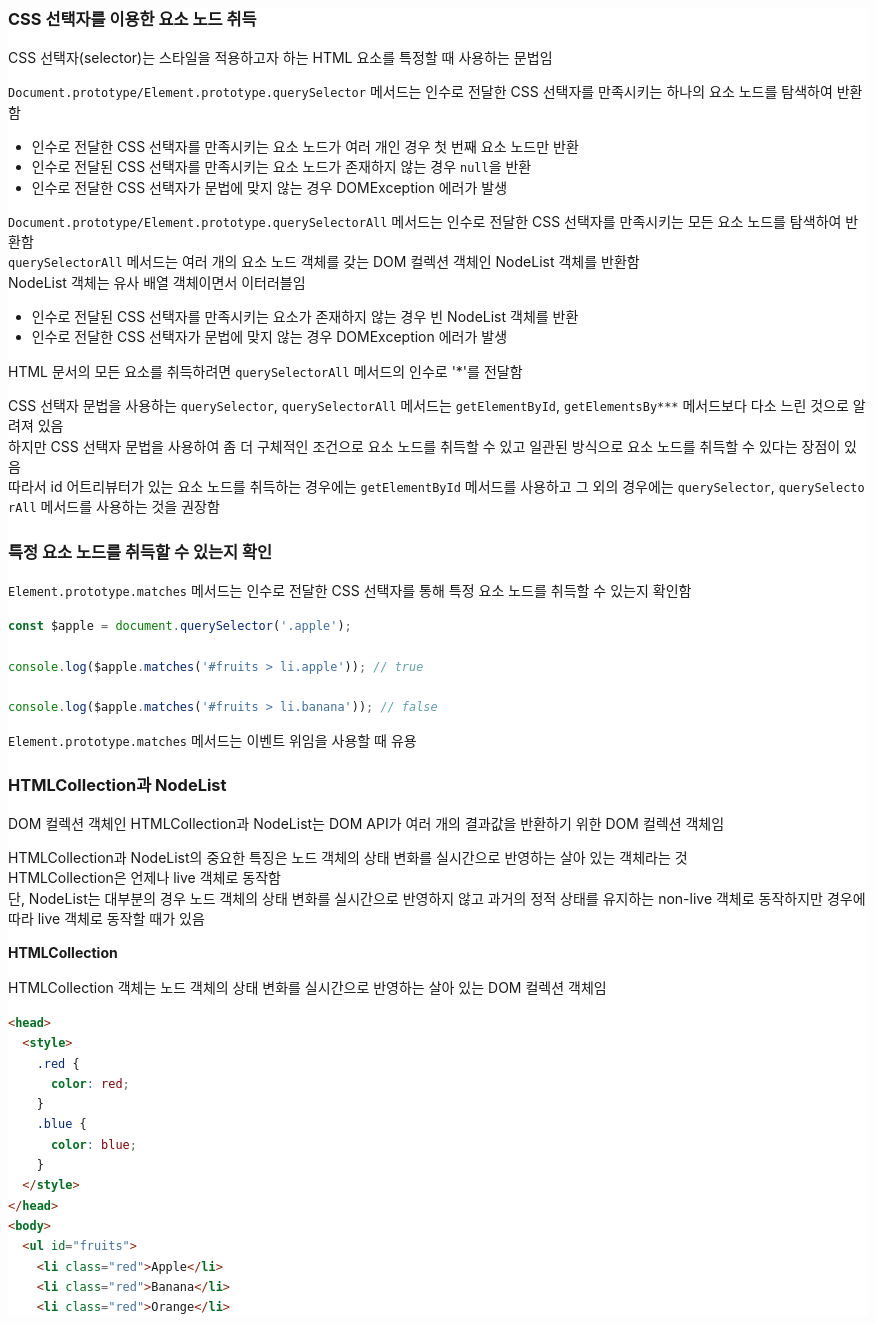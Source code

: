 ### CSS 선택자를 이용한 요소 노드 취득

CSS 선택자(selector)는 스타일을 적용하고자 하는 HTML 요소를 특정할 때 사용하는 문법임

`Document.prototype/Element.prototype.querySelector` 메서드는 인수로 전달한 CSS 선택자를 만족시키는 하나의 요소 노드를 탐색하여 반환함

- 인수로 전달한 CSS 선택자를 만족시키는 요소 노드가 여러 개인 경우 첫 번째 요소 노드만 반환
- 인수로 전달된 CSS 선택자를 만족시키는 요소 노드가 존재하지 않는 경우 `null`을 반환
- 인수로 전달한 CSS 선택자가 문법에 맞지 않는 경우 DOMException 에러가 발생

`Document.prototype/Element.prototype.querySelectorAll` 메서드는 인수로 전달한 CSS 선택자를 만족시키는 모든 요소 노드를 탐색하여 반환함\
`querySelectorAll` 메서드는 여러 개의 요소 노드 객체를 갖는 DOM 컬렉션 객체인 NodeList 객체를 반환함\
NodeList 객체는 유사 배열 객체이면서 이터러블임

- 인수로 전달된 CSS 선택자를 만족시키는 요소가 존재하지 않는 경우 빈 NodeList 객체를 반환
- 인수로 전달한 CSS 선택자가 문법에 맞지 않는 경우 DOMException 에러가 발생

HTML 문서의 모든 요소를 취득하려면 `querySelectorAll` 메서드의 인수로 '\*'를 전달함

CSS 선택자 문법을 사용하는 `querySelector`, `querySelectorAll` 메서드는 `getElementById`, `getElementsBy***` 메서드보다 다소 느린 것으로 알려져 있음\
하지만 CSS 선택자 문법을 사용하여 좀 더 구체적인 조건으로 요소 노드를 취득할 수 있고 일관된 방식으로 요소 노드를 취득할 수 있다는 장점이 있음\
따라서 id 어트리뷰터가 있는 요소 노드를 취득하는 경우에는 `getElementById` 메서드를 사용하고 그 외의 경우에는 `querySelector`, `querySelectorAll` 메서드를 사용하는 것을 권장함

### 특정 요소 노드를 취득할 수 있는지 확인

`Element.prototype.matches` 메서드는 인수로 전달한 CSS 선택자를 통해 특정 요소 노드를 취득할 수 있는지 확인함

```jsx
const $apple = document.querySelector('.apple');

console.log($apple.matches('#fruits > li.apple')); // true

console.log($apple.matches('#fruits > li.banana')); // false
```

`Element.prototype.matches` 메서드는 이벤트 위임을 사용할 때 유용

### HTMLCollection과 NodeList

DOM 컬렉션 객체인 HTMLCollection과 NodeList는 DOM API가 여러 개의 결과값을 반환하기 위한 DOM 컬렉션 객체임

HTMLCollection과 NodeList의 중요한 특징은 노드 객체의 상태 변화를 실시간으로 반영하는 살아 있는 객체라는 것\
HTMLCollection은 언제나 live 객체로 동작함\
단, NodeList는 대부분의 경우 노드 객체의 상태 변화를 실시간으로 반영하지 않고 과거의 정적 상태를 유지하는 non-live 객체로 동작하지만 경우에 따라 live 객체로 동작할 때가 있음

**HTMLCollection**

HTMLCollection 객체는 노드 객체의 상태 변화를 실시간으로 반영하는 살아 있는 DOM 컬렉션 객체임

```html
<head>
  <style>
    .red {
      color: red;
    }
    .blue {
      color: blue;
    }
  </style>
</head>
<body>
  <ul id="fruits">
    <li class="red">Apple</li>
    <li class="red">Banana</li>
    <li class="red">Orange</li>
```